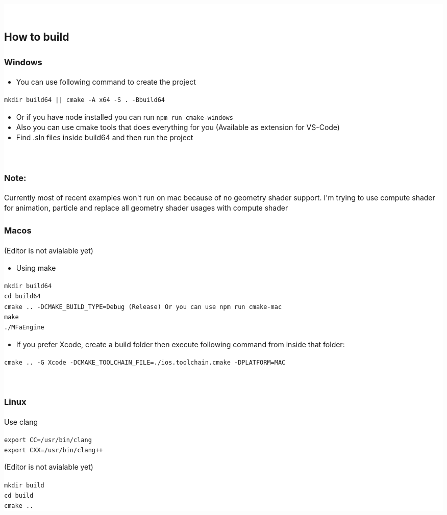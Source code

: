 <br>




## How to build
### Windows
- You can use following command to create the project
```
mkdir build64 || cmake -A x64 -S . -Bbuild64
```
- Or if you have node installed you can run ```npm run cmake-windows```
- Also you can use cmake tools that does everything for you (Available as extension for VS-Code)
- Find .sln files inside build64 and then run the project
<br/>

### Note: 
Currently most of recent examples won't run on mac because of no geometry shader support. I'm trying to use compute shader for animation, particle and replace all geometry shader usages with compute shader

### Macos

(Editor is not avialable yet)
- Using make
```
mkdir build64
cd build64
cmake .. -DCMAKE_BUILD_TYPE=Debug (Release) Or you can use npm run cmake-mac
make
./MFaEngine
```

- If you prefer Xcode, create a build folder then execute following command from inside that folder:
```
cmake .. -G Xcode -DCMAKE_TOOLCHAIN_FILE=./ios.toolchain.cmake -DPLATFORM=MAC
```

<br/>

### Linux

Use clang
```
export CC=/usr/bin/clang
export CXX=/usr/bin/clang++
```

(Editor is not avialable yet)
```
mkdir build
cd build
cmake ..

```
